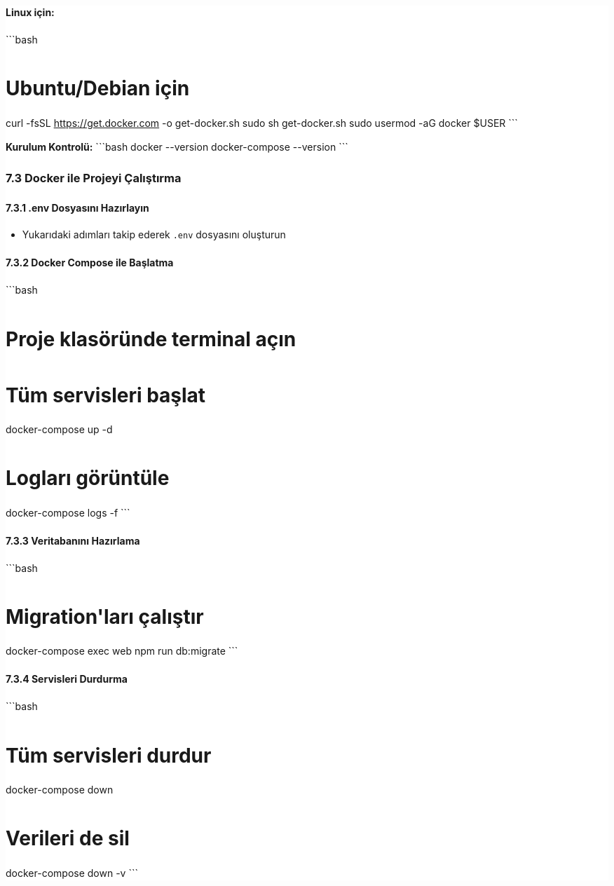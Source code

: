 #### Linux için:
\`\`\`bash
# Ubuntu/Debian için
curl -fsSL https://get.docker.com -o get-docker.sh
sudo sh get-docker.sh
sudo usermod -aG docker $USER
\`\`\`

**Kurulum Kontrolü:**
\`\`\`bash
docker --version
docker-compose --version
\`\`\`

### 7.3 Docker ile Projeyi Çalıştırma

#### 7.3.1 .env Dosyasını Hazırlayın
- Yukarıdaki adımları takip ederek `.env` dosyasını oluşturun

#### 7.3.2 Docker Compose ile Başlatma
\`\`\`bash
# Proje klasöründe terminal açın
# Tüm servisleri başlat
docker-compose up -d

# Logları görüntüle
docker-compose logs -f
\`\`\`

#### 7.3.3 Veritabanını Hazırlama
\`\`\`bash
# Migration'ları çalıştır
docker-compose exec web npm run db:migrate
\`\`\`

#### 7.3.4 Servisleri Durdurma
\`\`\`bash
# Tüm servisleri durdur
docker-compose down

# Verileri de sil
docker-compose down -v
\`\`\`
